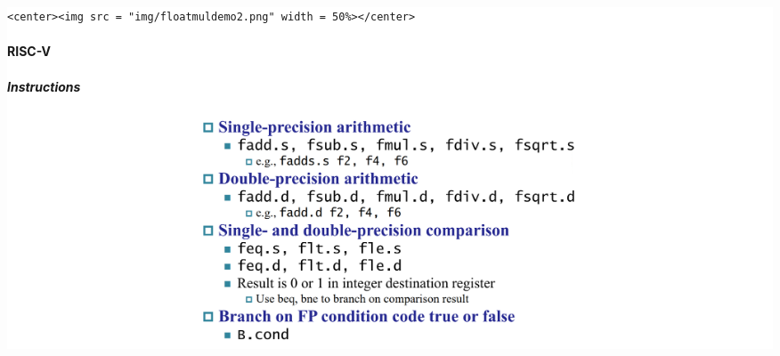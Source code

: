     <center><img src = "img/floatmuldemo2.png" width = 50%></center>

#### RISC-V

##### Instructions

<center><img src = "img/floatRISC-V.png" width = 50%></center>
